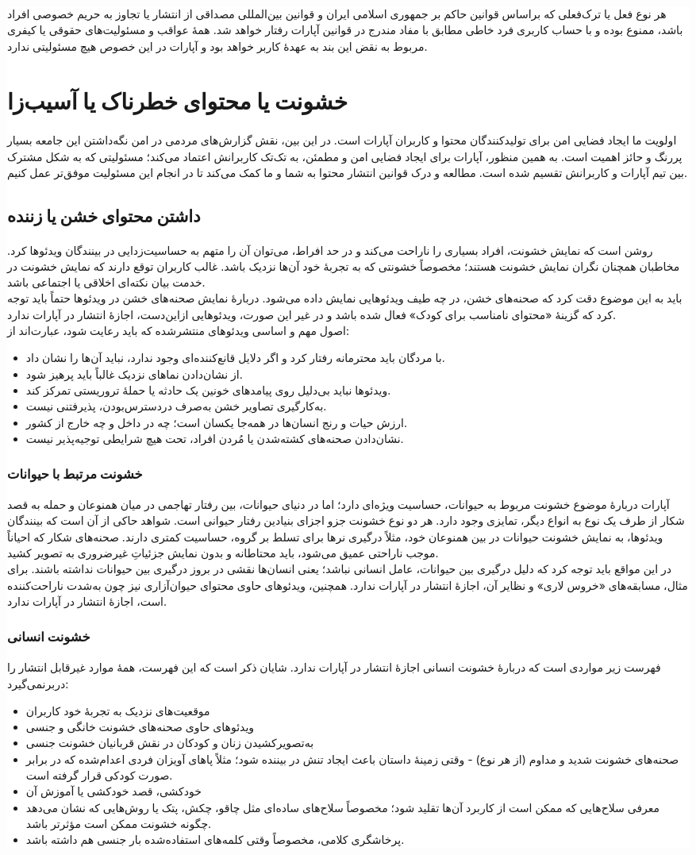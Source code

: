 هر نوع فعل یا ترک‌فعلی که براساس قوانین حاکم بر جمهوری اسلامی ایران و قوانین بین‌المللی مصداقی از انتشار یا تجاوز به حریم خصوصی افراد باشد، ممنوع بوده و با حساب کاربری فرد خاطی مطابق با مفاد مندرج در قوانین آپارات رفتار خواهد شد. همۀ عواقب و مسئولیت‌های حقوقی یا کیفری مربوط به نقض این بند به عهدۀ کاربر خواهد بود و آپارات در این خصوص هیچ مسئولیتی ندارد.



خشونت یا محتوای خطرناک یا آسیب‌زا
=================================

اولویت ما ایجاد فضایی امن برای تولیدکنندگان محتوا و کاربران آپارات است. در این بین، نقش گزارش‌های مردمی در امن نگه‌داشتن این جامعه بسیار پررنگ و حائز اهمیت است. به همین منظور، آپارات برای ایجاد فضایی امن و مطمئن، به تک‌تک کاربرانش اعتماد می‌کند؛ مسئولیتی که به شکل مشترک بین تیم آپارات و کاربرانش تقسیم شده است. مطالعه و درک قوانین انتشار محتوا به شما و ما کمک می‌کند تا در انجام این مسئولیت موفق‌تر عمل کنیم.

داشتن محتوای خشن یا زننده
-------------------------

روشن است که نمایش خشونت، افراد بسیاری را ناراحت می‌کند و در حد افراط، می‌توان آن را متهم به حساسیت‌زدایی در بینندگان ویدئوها کرد. مخاطبان همچنان نگران نمایش خشونت هستند؛ مخصوصاً خشونتی که به تجربۀ خود آن‌ها نزدیک باشد. غالب کاربران توقع دارند که نمایش خشونت در خدمت بیان نکته‌ای اخلاقی یا اجتماعی باشد.  
باید به این موضوع دقت کرد که صحنه‌های خشن، در چه طیف ویدئوهایی نمایش داده می‌شود. دربارۀ نمایش صحنه‌های خشن در ویدئوها حتماً باید توجه کرد که گزینۀ «محتوای نامناسب برای کودک» فعال شده باشد و در غیر این صورت، ویدئوهایی ازاین‌دست، اجازۀ انتشار در آپارات ندارد.  
اصول مهم و اساسی ویدئوهای منتشرشده که باید رعایت شود، عبارت‌اند از:

* با مردگان باید محترمانه رفتار کرد و اگر دلایل قانع‌کننده‌ای وجود ندارد، نباید آن‌ها را نشان داد.
* از نشان‌دادن نماهای نزدیک غالباً باید پرهیز شود.
* ویدئوها نباید بی‌دلیل روی پیامدهای خونین یک حادثه یا حملۀ تروریستی تمرکز کند.
* به‌کارگیری تصاویر خشن به‌صرف دردسترس‌بودن، پذیرفتنی نیست.
* ارزش حیات و رنج انسان‌ها در همه‌جا یکسان است؛ چه در داخل و چه خارج از کشور.
* نشان‌دادن صحنه‌های کشته‌شدن یا مُردن افراد، تحت هیچ شرایطی توجیه‌پذیر نیست.

### خشونت مرتبط با حیوانات

آپارات دربارۀ موضوع خشونت مربوط به حیوانات، حساسیت ویژه‌ای دارد؛ اما در دنیای حیوانات، بین رفتار تهاجمی در میان همنوعان و حمله به قصد شکار از طرف یک نوع به انواع دیگر، تمایزی وجود دارد. هر دو نوع خشونت جزو اجزای بنیادین رفتار حیوانی است. شواهد حاکی از آن است که بینندگان ویدئوها، به نمایش خشونت حیوانات در بین همنوعان خود، مثلاً درگیری نرها برای تسلط بر گروه، حساسیت کمتری دارند. صحنه‌های شکار که احیاناً موجب ناراحتی عمیق می‌شود، باید محتاطانه و بدون نمایش جزئیاتِ غیرضروری به تصویر کشید.  
در این مواقع باید توجه کرد که دلیل درگیری بین حیوانات، عامل انسانی نباشد؛ یعنی انسان‌ها نقشی در بروز درگیری بین حیوانات نداشته باشند. برای مثال، مسابقه‌های «خروس لاری» و نظایر آن، اجازۀ انتشار در آپارات ندارد. همچنین، ویدئوهای حاوی محتوای حیوان‌آزاری نیز چون به‌شدت ناراحت‌کننده است، اجازۀ انتشار در آپارات ندارد.

### خشونت انسانی

فهرست زیر مواردی است که دربارۀ خشونت انسانی اجازۀ انتشار در آپارات ندارد. شایان ذکر است که این فهرست، همۀ موارد غیرقابل انتشار را دربرنمی‌گیرد:

* موقعیت‌های نزدیک به تجربۀ خود کاربران
* ویدئوهای حاوی صحنه‌های خشونت خانگی و جنسی
* به‌تصویرکشیدن زنان و کودکان در نقش قربانیان خشونت جنسی
* صحنه‌های خشونت شدید و مداوم (از هر نوع) \- وقتی زمینۀ داستان باعث ایجاد تنش در بیننده شود؛ مثلاً پاهای آویزان فردی اعدام‌شده که در برابر صورت کودکی قرار گرفته است.
* خودکشی، قصد خودکشی یا آموزش آن
* معرفی سلاح‌هایی که ممکن است از کاربرد آن‌ها تقلید شود؛ مخصوصاً سلاح‌های ساده‌ای مثل چاقو، چکش، پتک یا روش‌هایی که نشان می‌دهد چگونه خشونت ممکن است مؤثرتر باشد.
* پرخاشگری کلامی، مخصوصاً وقتی کلمه‌های استفاده‌شده بار جنسی هم داشته باشد.
